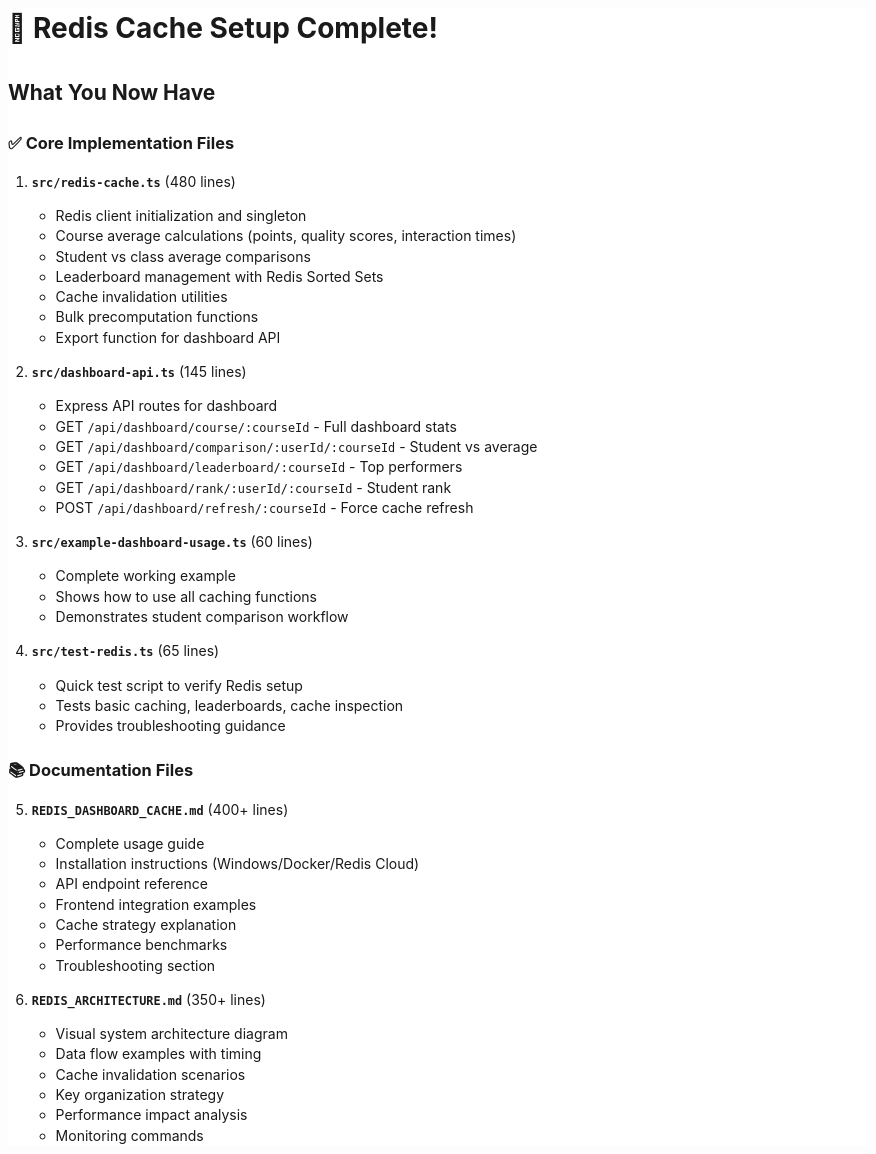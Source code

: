 # 🚀 Redis Cache Setup Complete!

## What You Now Have

### ✅ Core Implementation Files

1. **`src/redis-cache.ts`** (480 lines)
   - Redis client initialization and singleton
   - Course average calculations (points, quality scores, interaction times)
   - Student vs class average comparisons
   - Leaderboard management with Redis Sorted Sets
   - Cache invalidation utilities
   - Bulk precomputation functions
   - Export function for dashboard API

2. **`src/dashboard-api.ts`** (145 lines)
   - Express API routes for dashboard
   - GET `/api/dashboard/course/:courseId` - Full dashboard stats
   - GET `/api/dashboard/comparison/:userId/:courseId` - Student vs average
   - GET `/api/dashboard/leaderboard/:courseId` - Top performers
   - GET `/api/dashboard/rank/:userId/:courseId` - Student rank
   - POST `/api/dashboard/refresh/:courseId` - Force cache refresh

3. **`src/example-dashboard-usage.ts`** (60 lines)
   - Complete working example
   - Shows how to use all caching functions
   - Demonstrates student comparison workflow

4. **`src/test-redis.ts`** (65 lines)
   - Quick test script to verify Redis setup
   - Tests basic caching, leaderboards, cache inspection
   - Provides troubleshooting guidance

### 📚 Documentation Files

5. **`REDIS_DASHBOARD_CACHE.md`** (400+ lines)
   - Complete usage guide
   - Installation instructions (Windows/Docker/Redis Cloud)
   - API endpoint reference
   - Frontend integration examples
   - Cache strategy explanation
   - Performance benchmarks
   - Troubleshooting section

6. **`REDIS_ARCHITECTURE.md`** (350+ lines)
   - Visual system architecture diagram
   - Data flow examples with timing
   - Cache invalidation scenarios
   - Key organization strategy
   - Performance impact analysis
   - Monitoring commands
